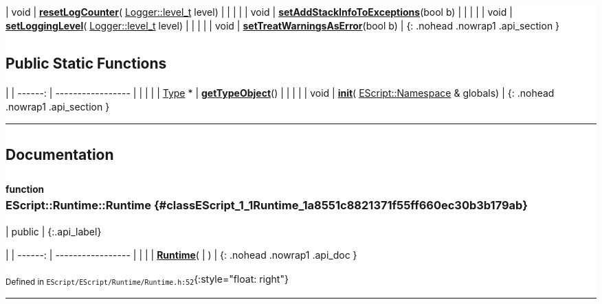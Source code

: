 | void | **[resetLogCounter](#classEScript_1_1Runtime_1a636b7c1fc1494e8f9f3b06308e700e99)**( [Logger::level_t](classEScript_1_1Logger#classEScript_1_1Logger_1af7489e70904380598b796aa085bc7b45)  level) |
|  | |
| void | **[setAddStackInfoToExceptions](#classEScript_1_1Runtime_1a225262d1b0308b2f5b77a9cdbe66342b)**(bool b) |
|  | |
| void | **[setLoggingLevel](#classEScript_1_1Runtime_1a7a1a643caeaa7f5f25a9c442c214acc3)**( [Logger::level_t](classEScript_1_1Logger#classEScript_1_1Logger_1af7489e70904380598b796aa085bc7b45)  level) |
|  | |
| void | **[setTreatWarningsAsError](#classEScript_1_1Runtime_1ad98074c01899ecd9240e80679b7de08f)**(bool b) |
{: .nohead .nowrap1 .api_section }


## Public Static Functions

|
| ------: | ----------------- |
|  | |
| [Type](classEScript_1_1Type) * | **[getTypeObject](#classEScript_1_1Runtime_1a19ad9417a0079622955a54de50ffd56a)**() |
|  | |
| void | **[init](#classEScript_1_1Runtime_1a5a1efa8360d7168c1cb0bab9bf5e50ef)**( [EScript::Namespace](classEScript_1_1Namespace) & globals) |
{: .nohead .nowrap1 .api_section }


-------------------------------------------------------------------

## Documentation

### <small>function</small><br/> EScript::Runtime::Runtime {#classEScript_1_1Runtime_1a8551c8821371f55ff660ec30b3b179ab}

| public |
{:.api_label}

|
| ------: | ----------------- |
|  |
|  **[Runtime](#classEScript_1_1Runtime_1a8551c8821371f55ff660ec30b3b179ab)**( |  ) |
{: .nohead .nowrap1 .api_doc }





<sub>Defined in `EScript/EScript/Runtime/Runtime.h:52`</sub>{:style="float: right"}

-------------------------------------------------------------------
